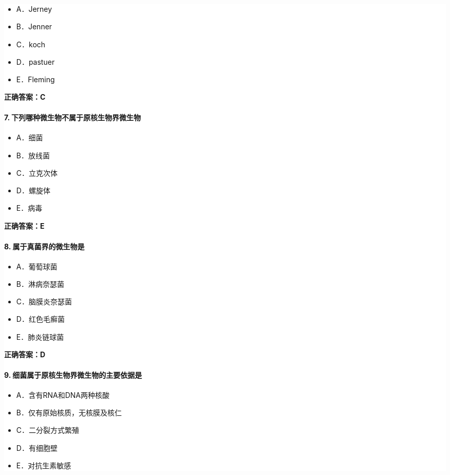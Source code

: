 * A．Jerney

* B．Jenner

* C．koch

* D．pastuer

* E．Fleming

**正确答案：C**







#### 7. 下列哪种微生物不属于原核生物界微生物

* A．细菌

* B．放线菌

* C．立克次体

* D．螺旋体

* E．病毒

**正确答案：E**







#### 8. 属于真菌界的微生物是

* A．葡萄球菌

* B．淋病奈瑟菌

* C．脑膜炎奈瑟菌

* D．红色毛癣菌

* E．肺炎链球菌

**正确答案：D**







#### 9. 细菌属于原核生物界微生物的主要依据是

* A．含有RNA和DNA两种核酸

* B．仅有原始核质，无核膜及核仁

* C．二分裂方式繁殖

* D．有细胞壁

* E．对抗生素敏感
